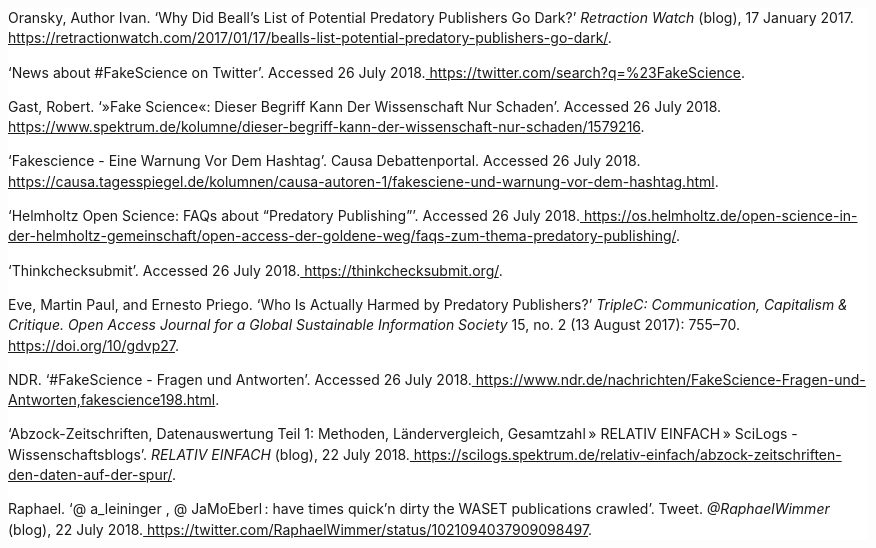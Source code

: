 

<p>Oransky, Author Ivan. ‘Why Did Beall’s List of Potential Predatory Publishers Go Dark?’ <em>Retraction Watch</em> (blog), 17 January 2017.<a href="https://retractionwatch.com/2017/01/17/bealls-list-potential-predatory-publishers-go-dark/"> https://retractionwatch.com/2017/01/17/bealls-list-potential-predatory-publishers-go-dark/</a>.</p>



<p>‘News about #FakeScience on Twitter’. Accessed 26 July 2018.<a href="https://twitter.com/search?q=%23FakeScience"> https://twitter.com/search?q=%23FakeScience</a>.</p>



<p>Gast, Robert. ‘»Fake Science«: Dieser Begriff Kann Der Wissenschaft Nur Schaden’. Accessed 26 July 2018.<a href="https://www.spektrum.de/kolumne/dieser-begriff-kann-der-wissenschaft-nur-schaden/1579216"> https://www.spektrum.de/kolumne/dieser-begriff-kann-der-wissenschaft-nur-schaden/1579216</a>.</p>



<p>‘Fakescience - Eine Warnung Vor Dem Hashtag’. Causa Debattenportal. Accessed 26 July 2018.<a href="https://causa.tagesspiegel.de/kolumnen/causa-autoren-1/fakesciene-und-warnung-vor-dem-hashtag.html"> https://causa.tagesspiegel.de/kolumnen/causa-autoren-1/fakesciene-und-warnung-vor-dem-hashtag.html</a>.</p>



<p>‘Helmholtz Open Science: FAQs about “Predatory Publishing”’. Accessed 26 July 2018.<a href="https://os.helmholtz.de/open-science-in-der-helmholtz-gemeinschaft/open-access-der-goldene-weg/faqs-zum-thema-predatory-publishing/"> https://os.helmholtz.de/open-science-in-der-helmholtz-gemeinschaft/open-access-der-goldene-weg/faqs-zum-thema-predatory-publishing/</a>.</p>



<p>‘Thinkchecksubmit’. Accessed 26 July 2018.<a href="https://thinkchecksubmit.org/"> https://thinkchecksubmit.org/</a>.</p>



<p>Eve, Martin Paul, and Ernesto Priego. ‘Who Is Actually Harmed by Predatory Publishers?’ <em>TripleC: Communication, Capitalism &amp; Critique. Open Access Journal for a Global Sustainable Information Society</em> 15, no. 2 (13 August 2017): 755–70.<a href="https://doi.org/10/gdvp27"> https://doi.org/10/gdvp27</a>.</p>



<p>NDR. ‘#FakeScience - Fragen und Antworten’. Accessed 26 July 2018.<a href="https://www.ndr.de/nachrichten/FakeScience-Fragen-und-Antworten,fakescience198.html"> https://www.ndr.de/nachrichten/FakeScience-Fragen-und-Antworten,fakescience198.html</a>.</p>



<p>‘Abzock-Zeitschriften, Datenauswertung Teil 1: Methoden, Ländervergleich, Gesamtzahl » RELATIV EINFACH » SciLogs - Wissenschaftsblogs’. <em>RELATIV EINFACH</em> (blog), 22 July 2018.<a href="https://scilogs.spektrum.de/relativ-einfach/abzock-zeitschriften-den-daten-auf-der-spur/"> https://scilogs.spektrum.de/relativ-einfach/abzock-zeitschriften-den-daten-auf-der-spur/</a>.</p>



<p>Raphael. ‘@ a_leininger , @ JaMoEberl : have times quick’n dirty the WASET publications crawled’. Tweet. <em>@RaphaelWimmer</em> (blog), 22 July 2018.<a href="https://twitter.com/RaphaelWimmer/status/1021094037909098497"> https://twitter.com/RaphaelWimmer/status/1021094037909098497</a>.</p>


